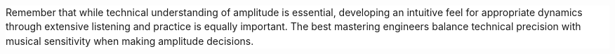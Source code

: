Remember that while technical understanding of amplitude is essential, developing an intuitive feel for appropriate dynamics through extensive listening and practice is equally important. The best mastering engineers balance technical precision with musical sensitivity when making amplitude decisions.
